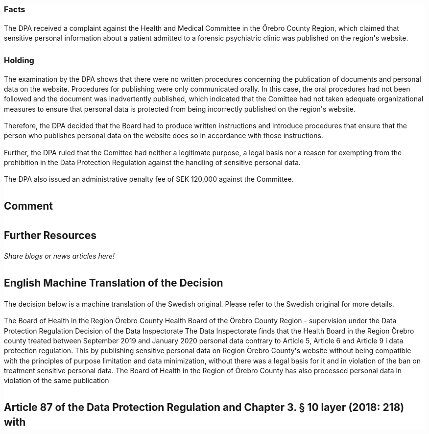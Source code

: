 ### Facts

The DPA received a complaint against the Health and Medical Committee in the Örebro County Region, which claimed that sensitive personal information about a patient admitted to a forensic psychiatric clinic was published on the region's website.

### Holding

The examination by the DPA shows that there were no written procedures concerning the publication of documents and personal data on the website. Procedures for publishing were only communicated orally. In this case, the oral procedures had not been followed and the document was inadvertently published, which indicated that the Comittee had not taken adequate organizational measures to ensure that personal data is protected from being incorrectly published on the region's website.

Therefore, the DPA decided that the Board had to produce written instructions and introduce procedures that ensure that the person who publishes personal data on the website does so in accordance with those instructions.

Further, the DPA ruled that the Comittee had neither a legitimate purpose, a legal basis nor a reason for exempting from the prohibition in the Data Protection Regulation against the handling of sensitive personal data.

The DPA also issued an administrative penalty fee of SEK 120,000 against the Committee.

## Comment

## Further Resources

_Share blogs or news articles here!_

## English Machine Translation of the Decision

The decision below is a machine translation of the Swedish original. Please refer to the Swedish original for more details.

The Board of Health in the Region
Örebro County
Health Board of the Örebro County Region -
supervision under the Data Protection Regulation
Decision of the Data Inspectorate
The Data Inspectorate finds that the Health Board in the Region
Örebro county treated between September 2019 and January 2020
personal data contrary to Article 5, Article 6 and Article 9 i
data protection regulation. This by publishing sensitive
personal data on Region Örebro County's website without being compatible
with the principles of purpose limitation and data minimization, without
there was a legal basis for it and in violation of the ban on treatment
sensitive personal data. The Board of Health in the Region of Örebro County
has also processed personal data in violation of the same publication
## Article 87 of the Data Protection Regulation and Chapter 3. § 10 layer (2018: 218) with
